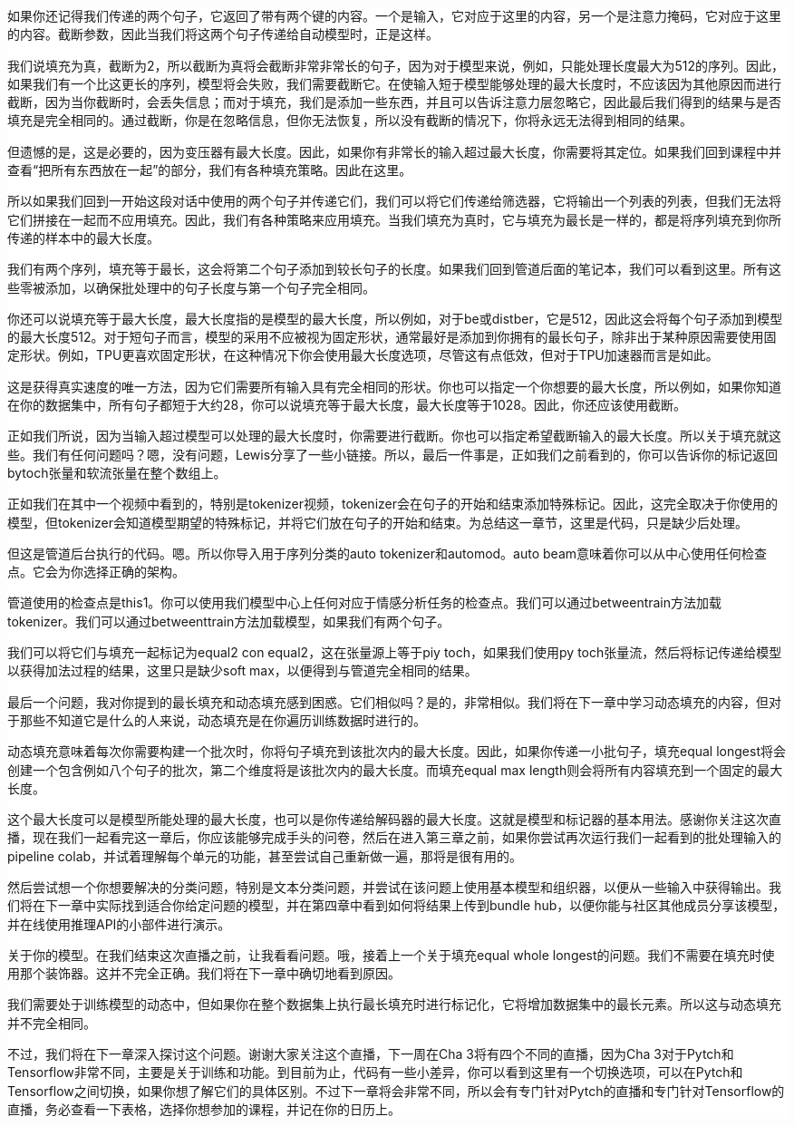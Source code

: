 如果你还记得我们传递的两个句子，它返回了带有两个键的内容。一个是输入，它对应于这里的内容，另一个是注意力掩码，它对应于这里的内容。截断参数，因此当我们将这两个句子传递给自动模型时，正是这样。

我们说填充为真，截断为2，所以截断为真将会截断非常非常长的句子，因为对于模型来说，例如，只能处理长度最大为512的序列。因此，如果我们有一个比这更长的序列，模型将会失败，我们需要截断它。在使输入短于模型能够处理的最大长度时，不应该因为其他原因而进行截断，因为当你截断时，会丢失信息；而对于填充，我们是添加一些东西，并且可以告诉注意力层忽略它，因此最后我们得到的结果与是否填充是完全相同的。通过截断，你是在忽略信息，但你无法恢复，所以没有截断的情况下，你将永远无法得到相同的结果。

但遗憾的是，这是必要的，因为变压器有最大长度。因此，如果你有非常长的输入超过最大长度，你需要将其定位。如果我们回到课程中并查看“把所有东西放在一起”的部分，我们有各种填充策略。因此在这里。

所以如果我们回到一开始这段对话中使用的两个句子并传递它们，我们可以将它们传递给筛选器，它将输出一个列表的列表，但我们无法将它们拼接在一起而不应用填充。因此，我们有各种策略来应用填充。当我们填充为真时，它与填充为最长是一样的，都是将序列填充到你所传递的样本中的最大长度。

我们有两个序列，填充等于最长，这会将第二个句子添加到较长句子的长度。如果我们回到管道后面的笔记本，我们可以看到这里。所有这些零被添加，以确保批处理中的句子长度与第一个句子完全相同。

你还可以说填充等于最大长度，最大长度指的是模型的最大长度，所以例如，对于be或distber，它是512，因此这会将每个句子添加到模型的最大长度512。对于短句子而言，模型的采用不应被视为固定形状，通常最好是添加到你拥有的最长句子，除非出于某种原因需要使用固定形状。例如，TPU更喜欢固定形状，在这种情况下你会使用最大长度选项，尽管这有点低效，但对于TPU加速器而言是如此。

这是获得真实速度的唯一方法，因为它们需要所有输入具有完全相同的形状。你也可以指定一个你想要的最大长度，所以例如，如果你知道在你的数据集中，所有句子都短于大约28，你可以说填充等于最大长度，最大长度等于1028。因此，你还应该使用截断。

正如我们所说，因为当输入超过模型可以处理的最大长度时，你需要进行截断。你也可以指定希望截断输入的最大长度。所以关于填充就这些。我们有任何问题吗？嗯，没有问题，Lewis分享了一些小链接。所以，最后一件事是，正如我们之前看到的，你可以告诉你的标记返回bytoch张量和软流张量在整个数组上。

正如我们在其中一个视频中看到的，特别是tokenizer视频，tokenizer会在句子的开始和结束添加特殊标记。因此，这完全取决于你使用的模型，但tokenizer会知道模型期望的特殊标记，并将它们放在句子的开始和结束。为总结这一章节，这里是代码，只是缺少后处理。

但这是管道后台执行的代码。嗯。所以你导入用于序列分类的auto tokenizer和automod。auto beam意味着你可以从中心使用任何检查点。它会为你选择正确的架构。

管道使用的检查点是this1。你可以使用我们模型中心上任何对应于情感分析任务的检查点。我们可以通过betweentrain方法加载tokenizer。我们可以通过betweenttrain方法加载模型，如果我们有两个句子。

我们可以将它们与填充一起标记为equal2 con equal2，这在张量源上等于piy toch，如果我们使用py toch张量流，然后将标记传递给模型以获得加法过程的结果，这里只是缺少soft max，以便得到与管道完全相同的结果。

最后一个问题，我对你提到的最长填充和动态填充感到困惑。它们相似吗？是的，非常相似。我们将在下一章中学习动态填充的内容，但对于那些不知道它是什么的人来说，动态填充是在你遍历训练数据时进行的。

动态填充意味着每次你需要构建一个批次时，你将句子填充到该批次内的最大长度。因此，如果你传递一小批句子，填充equal longest将会创建一个包含例如八个句子的批次，第二个维度将是该批次内的最大长度。而填充equal max length则会将所有内容填充到一个固定的最大长度。

这个最大长度可以是模型所能处理的最大长度，也可以是你传递给解码器的最大长度。这就是模型和标记器的基本用法。感谢你关注这次直播，现在我们一起看完这一章后，你应该能够完成手头的问卷，然后在进入第三章之前，如果你尝试再次运行我们一起看到的批处理输入的pipeline colab，并试着理解每个单元的功能，甚至尝试自己重新做一遍，那将是很有用的。

然后尝试想一个你想要解决的分类问题，特别是文本分类问题，并尝试在该问题上使用基本模型和组织器，以便从一些输入中获得输出。我们将在下一章中实际找到适合你给定问题的模型，并在第四章中看到如何将结果上传到bundle hub，以便你能与社区其他成员分享该模型，并在线使用推理API的小部件进行演示。

关于你的模型。在我们结束这次直播之前，让我看看问题。哦，接着上一个关于填充equal whole longest的问题。我们不需要在填充时使用那个装饰器。这并不完全正确。我们将在下一章中确切地看到原因。

我们需要处于训练模型的动态中，但如果你在整个数据集上执行最长填充时进行标记化，它将增加数据集中的最长元素。所以这与动态填充并不完全相同。

不过，我们将在下一章深入探讨这个问题。谢谢大家关注这个直播，下一周在Cha 3将有四个不同的直播，因为Cha 3对于Pytch和Tensorflow非常不同，主要是关于训练和功能。到目前为止，代码有一些小差异，你可以看到这里有一个切换选项，可以在Pytch和Tensorflow之间切换，如果你想了解它们的具体区别。不过下一章将会非常不同，所以会有专门针对Pytch的直播和专门针对Tensorflow的直播，务必查看一下表格，选择你想参加的课程，并记在你的日历上。
